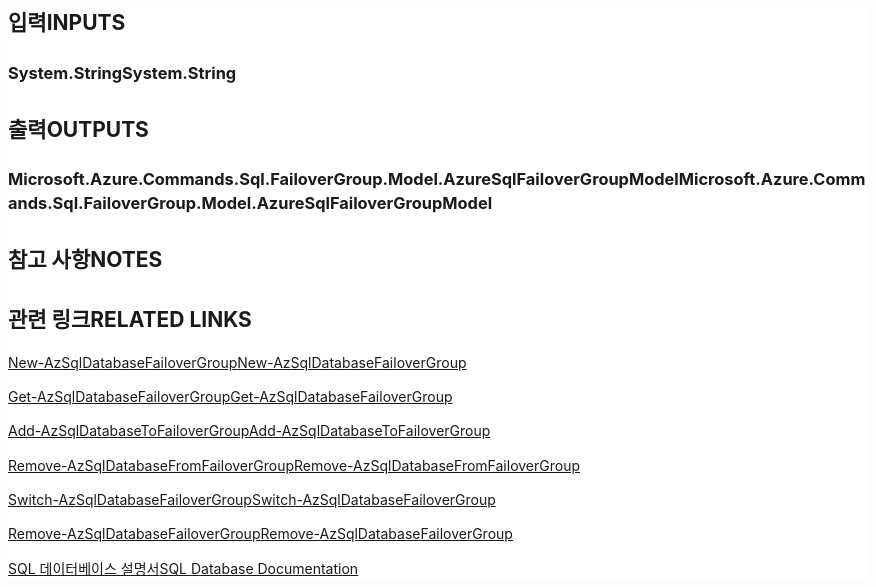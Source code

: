 ## <span data-ttu-id="2ebbb-135">입력</span><span class="sxs-lookup"><span data-stu-id="2ebbb-135">INPUTS</span></span>

### <span data-ttu-id="2ebbb-136">System.String</span><span class="sxs-lookup"><span data-stu-id="2ebbb-136">System.String</span></span>

## <span data-ttu-id="2ebbb-137">출력</span><span class="sxs-lookup"><span data-stu-id="2ebbb-137">OUTPUTS</span></span>

### <span data-ttu-id="2ebbb-138">Microsoft.Azure.Commands.Sql.FailoverGroup.Model.AzureSqlFailoverGroupModel</span><span class="sxs-lookup"><span data-stu-id="2ebbb-138">Microsoft.Azure.Commands.Sql.FailoverGroup.Model.AzureSqlFailoverGroupModel</span></span>

## <span data-ttu-id="2ebbb-139">참고 사항</span><span class="sxs-lookup"><span data-stu-id="2ebbb-139">NOTES</span></span>

## <span data-ttu-id="2ebbb-140">관련 링크</span><span class="sxs-lookup"><span data-stu-id="2ebbb-140">RELATED LINKS</span></span>

[<span data-ttu-id="2ebbb-141">New-AzSqlDatabaseFailoverGroup</span><span class="sxs-lookup"><span data-stu-id="2ebbb-141">New-AzSqlDatabaseFailoverGroup</span></span>](./New-AzSqlDatabaseFailoverGroup.md)

[<span data-ttu-id="2ebbb-142">Get-AzSqlDatabaseFailoverGroup</span><span class="sxs-lookup"><span data-stu-id="2ebbb-142">Get-AzSqlDatabaseFailoverGroup</span></span>](./Get-AzSqlDatabaseFailoverGroup.md)

[<span data-ttu-id="2ebbb-143">Add-AzSqlDatabaseToFailoverGroup</span><span class="sxs-lookup"><span data-stu-id="2ebbb-143">Add-AzSqlDatabaseToFailoverGroup</span></span>](./Add-AzSqlDatabaseToFailoverGroup.md)

[<span data-ttu-id="2ebbb-144">Remove-AzSqlDatabaseFromFailoverGroup</span><span class="sxs-lookup"><span data-stu-id="2ebbb-144">Remove-AzSqlDatabaseFromFailoverGroup</span></span>](./Remove-AzSqlDatabaseFromFailoverGroup.md)

[<span data-ttu-id="2ebbb-145">Switch-AzSqlDatabaseFailoverGroup</span><span class="sxs-lookup"><span data-stu-id="2ebbb-145">Switch-AzSqlDatabaseFailoverGroup</span></span>](./Switch-AzSqlDatabaseFailoverGroup.md)

[<span data-ttu-id="2ebbb-146">Remove-AzSqlDatabaseFailoverGroup</span><span class="sxs-lookup"><span data-stu-id="2ebbb-146">Remove-AzSqlDatabaseFailoverGroup</span></span>](./Remove-AzSqlDatabaseFailoverGroup.md)

[<span data-ttu-id="2ebbb-147">SQL 데이터베이스 설명서</span><span class="sxs-lookup"><span data-stu-id="2ebbb-147">SQL Database Documentation</span></span>](https://docs.microsoft.com/azure/sql-database/)

